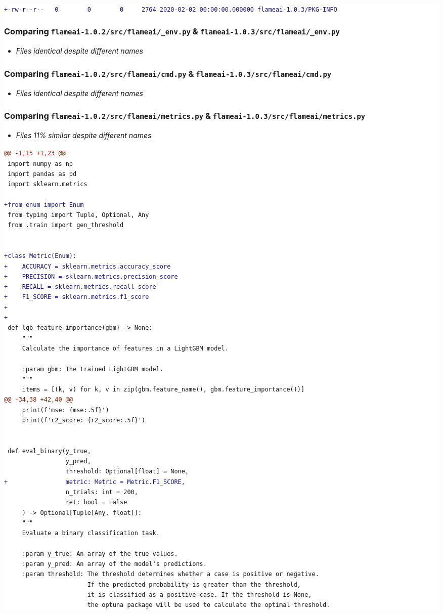 ```diff
+-rw-r--r--   0        0        0     2764 2020-02-02 00:00:00.000000 flameai-1.0.3/PKG-INFO
```

### Comparing `flameai-1.0.2/src/flameai/_env.py` & `flameai-1.0.3/src/flameai/_env.py`

 * *Files identical despite different names*

### Comparing `flameai-1.0.2/src/flameai/cmd.py` & `flameai-1.0.3/src/flameai/cmd.py`

 * *Files identical despite different names*

### Comparing `flameai-1.0.2/src/flameai/metrics.py` & `flameai-1.0.3/src/flameai/metrics.py`

 * *Files 11% similar despite different names*

```diff
@@ -1,15 +1,23 @@
 import numpy as np
 import pandas as pd
 import sklearn.metrics
 
+from enum import Enum
 from typing import Tuple, Optional, Any
 from .train import gen_threshold
 
 
+class Metric(Enum):
+    ACCURACY = sklearn.metrics.accuracy_score
+    PRECISION = sklearn.metrics.precision_score
+    RECALL = sklearn.metrics.recall_score
+    F1_SCORE = sklearn.metrics.f1_score
+
+
 def lgb_feature_importance(gbm) -> None:
     """
     Calculate the importance of features in a LightGBM model.
 
     :param gbm: The trained LightGBM model.
     """
     items = [(k, v) for k, v in zip(gbm.feature_name(), gbm.feature_importance())]
@@ -34,38 +42,40 @@
     print(f'mse: {mse:.5f}')
     print(f'r2_score: {r2_score:.5f}')
 
 
 def eval_binary(y_true,
                 y_pred,
                 threshold: Optional[float] = None,
+                metric: Metric = Metric.F1_SCORE,
                 n_trials: int = 200,
                 ret: bool = False
     ) -> Optional[Tuple[Any, float]]:
     """
     Evaluate a binary classification task.
 
     :param y_true: An array of the true values.
     :param y_pred: An array of the model's predictions.
     :param threshold: The threshold determines whether a case is positive or negative.
                       If the predicted probability is greater than the threshold,
                       it is classified as a positive case. If the threshold is None,
                       the optuna package will be used to calculate the optimal threshold.
```